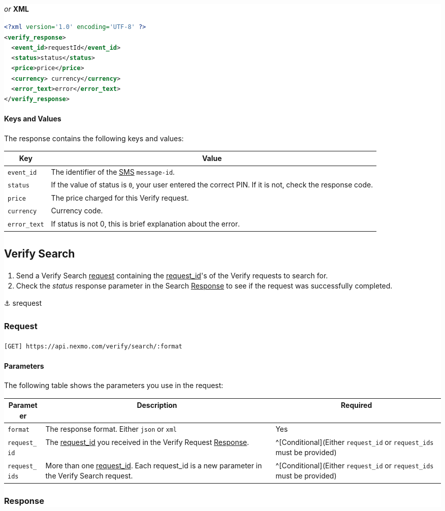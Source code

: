 *or* **XML**

```xml
<?xml version='1.0' encoding='UTF-8' ?>
<verify_response>
  <event_id>requestId</event_id>
  <status>status</status>
  <price>price</price>
  <currency> currency</currency>
  <error_text>error</error_text>
</verify_response>
```

#### Keys and Values

The response contains the following keys and values:

Key | Value
-- | --
`event_id` | The identifier of the [SMS](/api/sms) `message-id`.
`status` | If the value of status is `0`, your user entered the correct PIN. If it is not, check the response code.
`price` | The price charged for this Verify request.
`currency` | Currency code.
`error_text` | If status is not 0, this is brief explanation about the error.


## Verify Search

1. Send a Verify Search [request](#request-3) containing the [request_id](#keys-and-values)'s of the Verify requests to search for.
2. Check the *status* response parameter in the Search [Response](#response-4) to see if the request was successfully completed.

⚓ srequest
### Request

```
[GET] https://api.nexmo.com/verify/search/:format
```

#### Parameters

The following table shows the parameters you use in the request:

Parameter | Description | Required
-- | -- | --
`format` | The response format. Either `json` or `xml` | Yes
`request_id` | The [request_id](#keys-and-values) you received in the Verify Request [Response](#rresponse). | ^[Conditional](Either `request_id` or `request_ids` must be provided)
`request_ids` | More than one [request_id](#keys-and-values). Each request_id is a new parameter in the Verify Search request. | ^[Conditional](Either `request_id` or `request_ids` must be provided)

### Response
